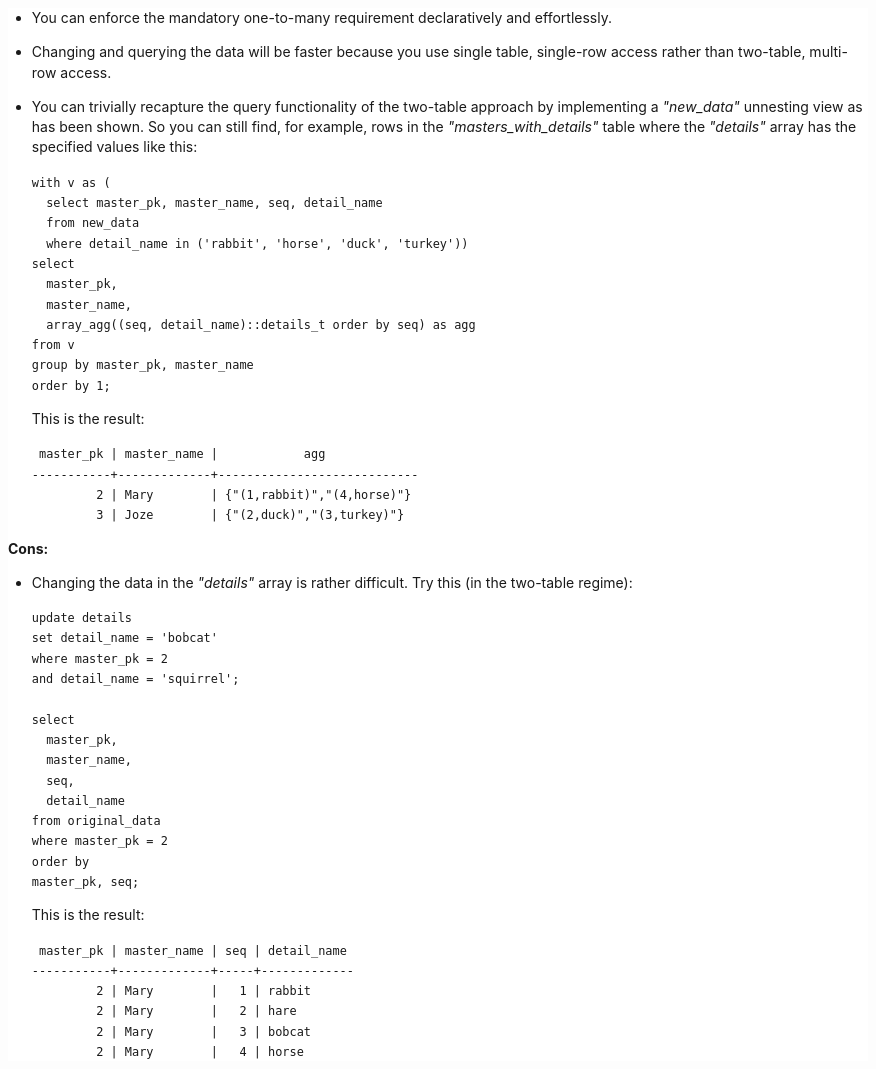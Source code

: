 - You can enforce the mandatory one-to-many requirement declaratively and effortlessly.
- Changing and querying the data will be faster because you use single table, single-row access rather than two-table, multi-row access.
- You can trivially recapture the query functionality of the two-table approach by implementing a _"new&#95;data"_ unnesting view as has been shown. So you can still find, for example, rows in the _"masters&#95;with&#95;details"_ table where the _"details"_ array has the specified values like this:

  ```plpgsql
  with v as (
    select master_pk, master_name, seq, detail_name
    from new_data
    where detail_name in ('rabbit', 'horse', 'duck', 'turkey'))
  select
    master_pk,
    master_name,
    array_agg((seq, detail_name)::details_t order by seq) as agg
  from v
  group by master_pk, master_name
  order by 1;
  ```

  This is the result:

  ```output
   master_pk | master_name |            agg
  -----------+-------------+----------------------------
           2 | Mary        | {"(1,rabbit)","(4,horse)"}
           3 | Joze        | {"(2,duck)","(3,turkey)"}
  ```

**Cons:**
- Changing the data in the _"details"_ array is rather difficult. Try this (in the two-table regime):

  ```plpgsql
  update details
  set detail_name = 'bobcat'
  where master_pk = 2
  and detail_name = 'squirrel';

  select
    master_pk,
    master_name,
    seq,
    detail_name
  from original_data
  where master_pk = 2
  order by
  master_pk, seq;
  ```

  This is the result:

  ```output
   master_pk | master_name | seq | detail_name
  -----------+-------------+-----+-------------
           2 | Mary        |   1 | rabbit
           2 | Mary        |   2 | hare
           2 | Mary        |   3 | bobcat
           2 | Mary        |   4 | horse
  ```
